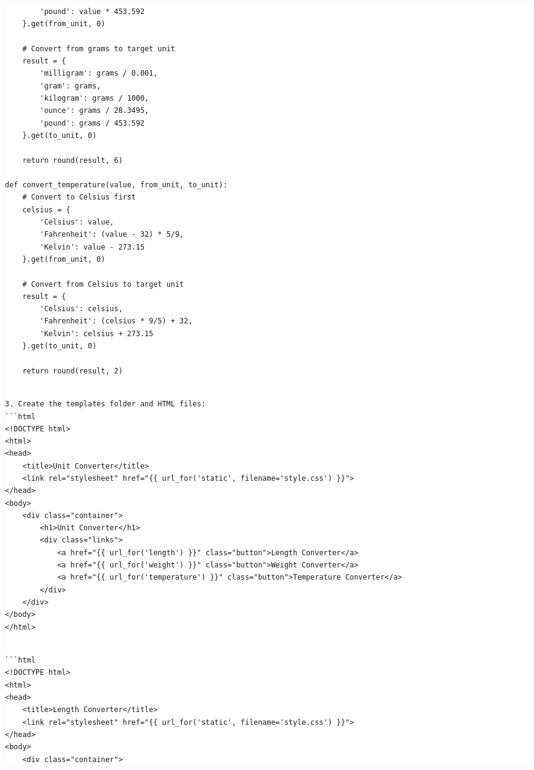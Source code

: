 ```
        'pound': value * 453.592
    }.get(from_unit, 0)

    # Convert from grams to target unit
    result = {
        'milligram': grams / 0.001,
        'gram': grams,
        'kilogram': grams / 1000,
        'ounce': grams / 28.3495,
        'pound': grams / 453.592
    }.get(to_unit, 0)

    return round(result, 6)

def convert_temperature(value, from_unit, to_unit):
    # Convert to Celsius first
    celsius = {
        'Celsius': value,
        'Fahrenheit': (value - 32) * 5/9,
        'Kelvin': value - 273.15
    }.get(from_unit, 0)

    # Convert from Celsius to target unit
    result = {
        'Celsius': celsius,
        'Fahrenheit': (celsius * 9/5) + 32,
        'Kelvin': celsius + 273.15
    }.get(to_unit, 0)

    return round(result, 2)
 ```
```

3. Create the templates folder and HTML files:
```html
<!DOCTYPE html>
<html>
<head>
    <title>Unit Converter</title>
    <link rel="stylesheet" href="{{ url_for('static', filename='style.css') }}">
</head>
<body>
    <div class="container">
        <h1>Unit Converter</h1>
        <div class="links">
            <a href="{{ url_for('length') }}" class="button">Length Converter</a>
            <a href="{{ url_for('weight') }}" class="button">Weight Converter</a>
            <a href="{{ url_for('temperature') }}" class="button">Temperature Converter</a>
        </div>
    </div>
</body>
</html>
 ```
```

```html
<!DOCTYPE html>
<html>
<head>
    <title>Length Converter</title>
    <link rel="stylesheet" href="{{ url_for('static', filename='style.css') }}">
</head>
<body>
    <div class="container">
```